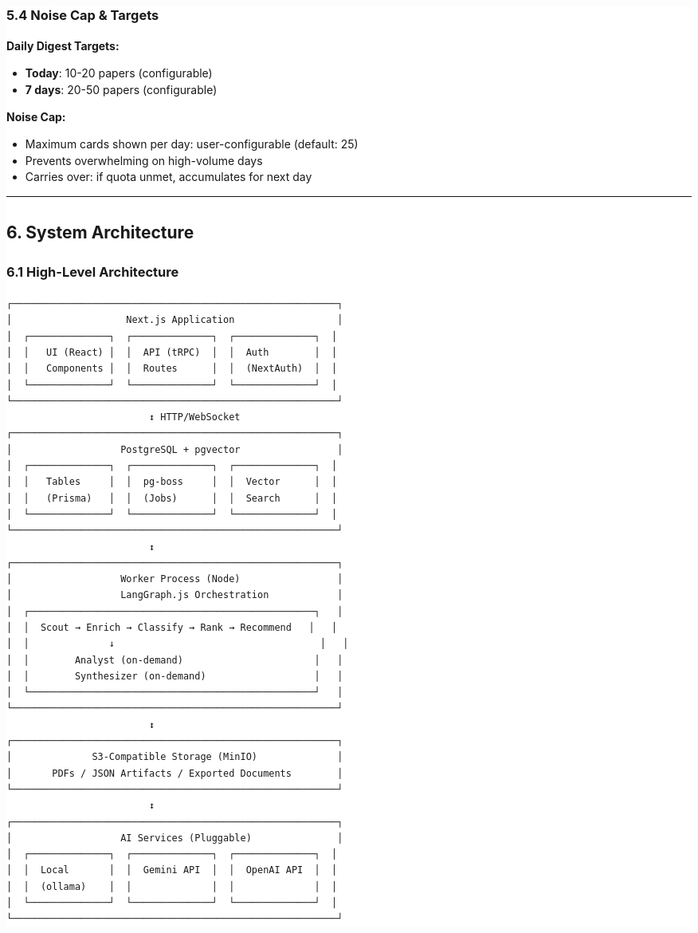 ### 5.4 Noise Cap & Targets

**Daily Digest Targets:**
- **Today**: 10-20 papers (configurable)
- **7 days**: 20-50 papers (configurable)

**Noise Cap:**
- Maximum cards shown per day: user-configurable (default: 25)
- Prevents overwhelming on high-volume days
- Carries over: if quota unmet, accumulates for next day

---

## 6. System Architecture

### 6.1 High-Level Architecture

```
┌─────────────────────────────────────────────────────────┐
│                    Next.js Application                  │
│  ┌──────────────┐  ┌──────────────┐  ┌──────────────┐  │
│  │   UI (React) │  │  API (tRPC)  │  │  Auth        │  │
│  │   Components │  │  Routes      │  │  (NextAuth)  │  │
│  └──────────────┘  └──────────────┘  └──────────────┘  │
└─────────────────────────────────────────────────────────┘
                         ↕ HTTP/WebSocket
┌─────────────────────────────────────────────────────────┐
│                   PostgreSQL + pgvector                 │
│  ┌──────────────┐  ┌──────────────┐  ┌──────────────┐  │
│  │   Tables     │  │  pg-boss     │  │  Vector      │  │
│  │   (Prisma)   │  │  (Jobs)      │  │  Search      │  │
│  └──────────────┘  └──────────────┘  └──────────────┘  │
└─────────────────────────────────────────────────────────┘
                         ↕
┌─────────────────────────────────────────────────────────┐
│                   Worker Process (Node)                 │
│                   LangGraph.js Orchestration            │
│  ┌──────────────────────────────────────────────────┐   │
│  │  Scout → Enrich → Classify → Rank → Recommend   │   │
│  │              ↓                                    │   │
│  │        Analyst (on-demand)                       │   │
│  │        Synthesizer (on-demand)                   │   │
│  └──────────────────────────────────────────────────┘   │
└─────────────────────────────────────────────────────────┘
                         ↕
┌─────────────────────────────────────────────────────────┐
│              S3-Compatible Storage (MinIO)              │
│       PDFs / JSON Artifacts / Exported Documents        │
└─────────────────────────────────────────────────────────┘
                         ↕
┌─────────────────────────────────────────────────────────┐
│                   AI Services (Pluggable)               │
│  ┌──────────────┐  ┌──────────────┐  ┌──────────────┐  │
│  │  Local       │  │  Gemini API  │  │  OpenAI API  │  │
│  │  (ollama)    │  │              │  │              │  │
│  └──────────────┘  └──────────────┘  └──────────────┘  │
└─────────────────────────────────────────────────────────┘
```
